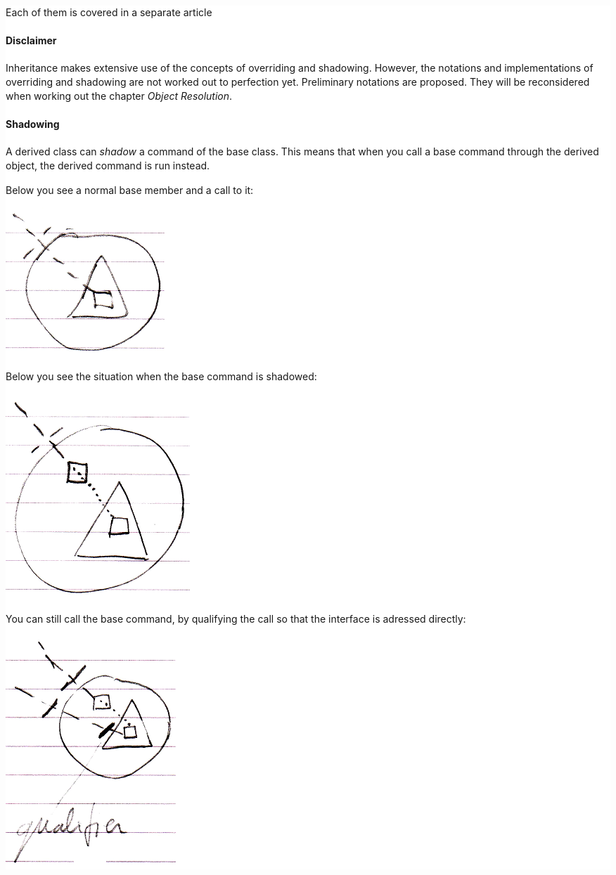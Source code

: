 Each of them is covered in a separate article
#### **Disclaimer**
Inheritance makes extensive use of the concepts of overriding and shadowing. However, the notations and implementations of overriding and shadowing are not worked out to perfection yet. Preliminary notations are proposed. They will be reconsidered when working out the chapter *Object Resolution*.
#### **Shadowing**
A derived class can *shadow* a command of the base class. This means that when you call a base command through the derived object, the derived command is run instead.

Below you see a normal base member and a call to it:

![](images/2.%20Specialization.010.png)

Below you see the situation when the base command is shadowed:

![](images/2.%20Specialization.011.png)

You can still call the base command, by qualifying the call so that the interface is adressed directly:

![](images/2.%20Specialization.012.png)
